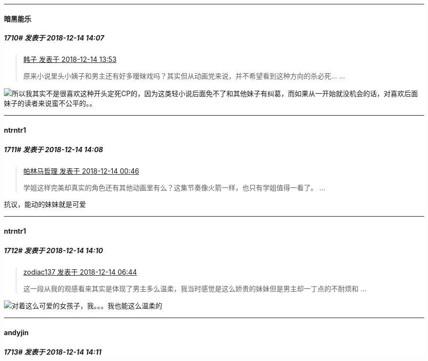 


*****

####  暗黑能乐  
##### 1710#       发表于 2018-12-14 14:07



<blockquote><a href="httphttps://bbs.saraba1st.com/2b/forum.php?mod=redirect&amp;goto=findpost&amp;pid=41941635&amp;ptid=1586918" target="_blank">韩子 发表于 2018-12-14 13:53</a>

原来小说里头小姨子和男主还有好多暧昧戏吗？其实但从动画党来说，并不希望看到这种方向的杀必死… ...</blockquote>
<img src="https://static.saraba1st.com/image/smiley/face2017/064.png" referrerpolicy="no-referrer">所以我其实不是很喜欢这种开头定死CP的，因为这类轻小说后面免不了和其他妹子有纠葛，而如果从一开始就没机会的话，对喜欢后面妹子的读者来说蛮不公平的。。







*****

####  ntrntr1  
##### 1711#       发表于 2018-12-14 14:08



<blockquote><a href="httphttps://bbs.saraba1st.com/2b/forum.php?mod=redirect&amp;goto=findpost&amp;pid=41936582&amp;ptid=1586918" target="_blank">帕林马哲理 发表于 2018-12-14 00:46</a>

学姐这样完美却真实的角色还有其他动画里有么？这集节奏像火箭一样，也只有学姐值得一看了。 ...</blockquote>
抗议，能动的妹妹就是可爱







*****

####  ntrntr1  
##### 1712#       发表于 2018-12-14 14:10



<blockquote><a href="httphttps://bbs.saraba1st.com/2b/forum.php?mod=redirect&amp;goto=findpost&amp;pid=41937354&amp;ptid=1586918" target="_blank">zodiac137 发表于 2018-12-14 06:44</a>

这一段从我的观感看来其实是体现了男主多么温柔，我当时感觉是这么娇贵的妹妹但是男主却一丁点的不耐烦和 ...</blockquote>
<img src="https://static.saraba1st.com/image/smiley/face2017/032.png" referrerpolicy="no-referrer">对着这么可爱的女孩子，我。。。我也能这么温柔的







*****

####  andyjin  
##### 1713#       发表于 2018-12-14 14:11
